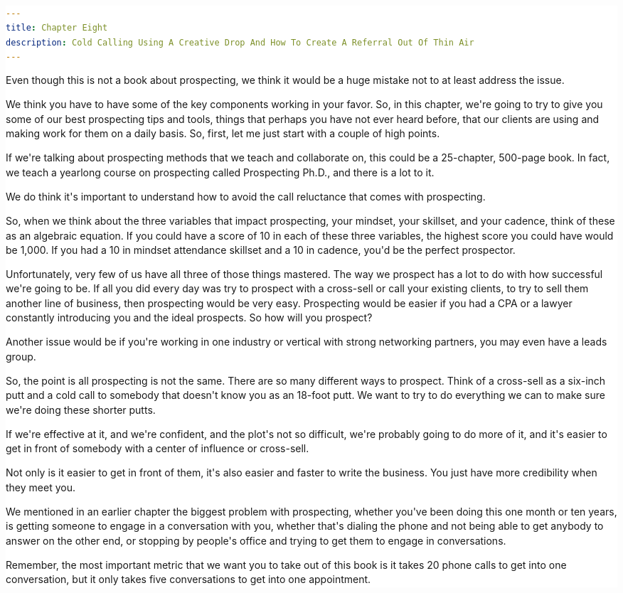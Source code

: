 ```yaml
---
title: Chapter Eight
description: Cold Calling Using A Creative Drop And How To Create A Referral Out Of Thin Air
---
```


Even though this is not a book about prospecting, we think it would be a huge mistake not to at least address the issue.

We think you have to have some of the key components working in your favor. So, in this chapter, we're going to try to give you some of our best prospecting tips and tools, things that perhaps you have not ever heard before, that our clients are using and making work for them on a daily basis. So, first, let me just start with a couple of high points.

If we're talking about prospecting methods that we teach and collaborate on, this could be a 25-chapter, 500-page book. In fact, we teach a yearlong course on prospecting called Prospecting Ph.D., and there is a lot to it.

We do think it's important to understand how to avoid the call reluctance that comes with prospecting.

So, when we think about the three variables that impact prospecting, your mindset, your skillset, and your cadence, think of these as an algebraic equation. If you could have a score of 10 in each of these three variables, the highest score you could have would be 1,000.
If you had a 10 in mindset attendance skillset and a 10 in cadence, you'd be the perfect prospector.

Unfortunately, very few of us have all three of those things mastered. The way we prospect has a lot to do with how successful we're going to be. If all you did every day was try to prospect with a cross-sell or call your existing clients, to try to sell them another line of business, then prospecting would be very easy. Prospecting would be easier if you had a CPA or a lawyer constantly introducing you and the ideal prospects. So how will you prospect?

Another issue would be if you're working in one industry or vertical with strong networking partners, you may even have a leads group.

So, the point is all prospecting is not the same. There are so many different ways to prospect.
Think of a cross-sell as a six-inch putt and a cold call to somebody that doesn't know you as an 18-foot putt. We want to try to do everything we can to make sure we're doing these shorter putts.

If we're effective at it, and we're confident, and the plot's not so difficult, we're probably going to do more of it, and it's easier to get in front of somebody with a center of influence or cross-sell.

Not only is it easier to get in front of them, it's also easier and faster to write the business. You just have more credibility when they meet
you.

We mentioned in an earlier chapter the biggest problem with prospecting, whether you've been doing this one month or ten years, is getting someone to engage in a conversation with you, whether that's dialing the phone and not being able to get anybody to answer on the other end, or stopping by people's office and trying to get them to engage in conversations.

Remember, the most important metric that we want you to take out of this book is it takes 20 phone calls to get into one conversation, but it only takes five conversations to get into one appointment.

